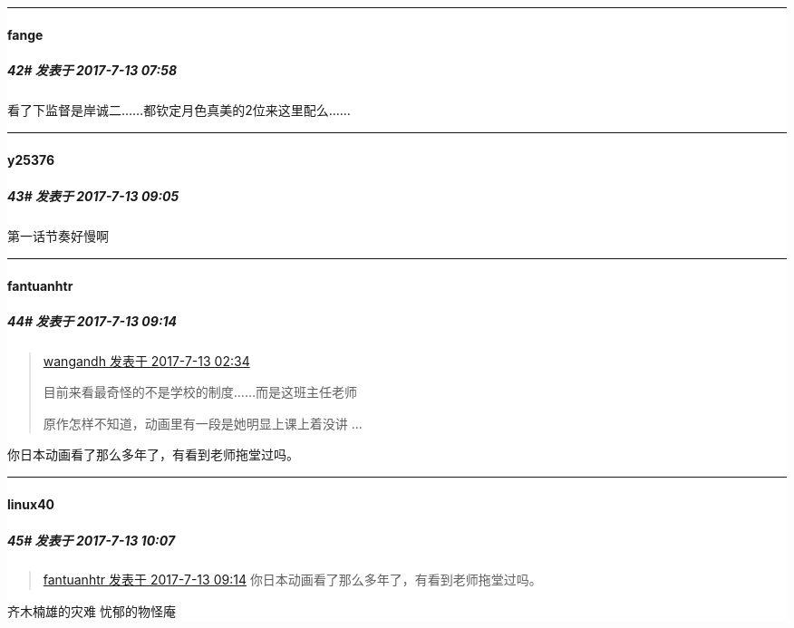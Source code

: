 

*****

####  fange  
##### 42#       发表于 2017-7-13 07:58




看了下监督是岸诚二……都钦定月色真美的2位来这里配么……







*****

####  y25376  
##### 43#       发表于 2017-7-13 09:05




第一话节奏好慢啊







*****

####  fantuanhtr  
##### 44#       发表于 2017-7-13 09:14



<blockquote><a href="httphttps://bbs.saraba1st.com/2b/forum.php?mod=redirect&amp;goto=findpost&amp;pid=36562272&amp;ptid=1529670" target="_blank">wangandh 发表于 2017-7-13 02:34</a>

目前来看最奇怪的不是学校的制度……而是这班主任老师

原作怎样不知道，动画里有一段是她明显上课上着没讲 ...</blockquote>
你日本动画看了那么多年了，有看到老师拖堂过吗。







*****

####  linux40  
##### 45#       发表于 2017-7-13 10:07



<blockquote><a href="httphttps://bbs.saraba1st.com/2b/forum.php?mod=redirect&amp;goto=findpost&amp;pid=36563405&amp;ptid=1529670" target="_blank">fantuanhtr 发表于 2017-7-13 09:14</a>
你日本动画看了那么多年了，有看到老师拖堂过吗。</blockquote>
齐木楠雄的灾难
忧郁的物怪庵
